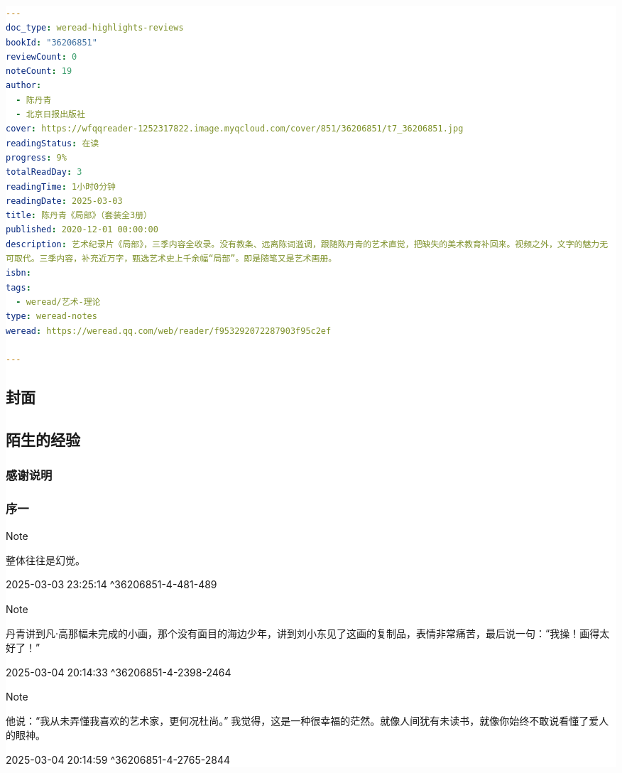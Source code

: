 ```yaml
---
doc_type: weread-highlights-reviews
bookId: "36206851"
reviewCount: 0
noteCount: 19
author:
  - 陈丹青
  - 北京日报出版社
cover: https://wfqqreader-1252317822.image.myqcloud.com/cover/851/36206851/t7_36206851.jpg
readingStatus: 在读
progress: 9%
totalReadDay: 3
readingTime: 1小时0分钟
readingDate: 2025-03-03
title: 陈丹青《局部》（套装全3册）
published: 2020-12-01 00:00:00
description: 艺术纪录片《局部》，三季内容全收录。没有教条、远离陈词滥调，跟随陈丹青的艺术直觉，把缺失的美术教育补回来。视频之外，文字的魅力无可取代。三季内容，补充近万字，甄选艺术史上千余幅“局部”。即是随笔又是艺术画册。
isbn: 
tags:
  - weread/艺术-理论
type: weread-notes
weread: https://weread.qq.com/web/reader/f953292072287903f95c2ef

---
```



## 封面

## 陌生的经验

### 感谢说明

### 序一

> [!NOTE] 
> 整体往往是幻觉。
> 
> 2025-03-03 23:25:14 ^36206851-4-481-489

> [!NOTE] 
> 丹青讲到凡·高那幅未完成的小画，那个没有面目的海边少年，讲到刘小东见了这画的复制品，表情非常痛苦，最后说一句：“我操！画得太好了！”
> 
> 2025-03-04 20:14:33 ^36206851-4-2398-2464

> [!NOTE] 
> 他说：“我从未弄懂我喜欢的艺术家，更何况杜尚。”
   我觉得，这是一种很幸福的茫然。就像人间犹有未读书，就像你始终不敢说看懂了爱人的眼神。
> 
> 2025-03-04 20:14:59 ^36206851-4-2765-2844
